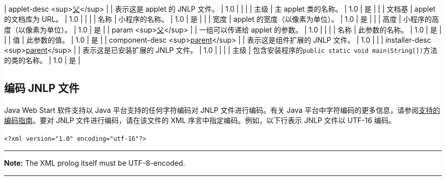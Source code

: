 | applet-desc &lt;sup&gt;[父](#jnlp)&lt;/sup&gt; |  | 表示这是 applet 的 JNLP 文件。 | 1.0 |  |
|  | 主级 | 主 applet 类的名称。 | 1.0 | 是 |
|  | 文档基 | applet 的文档库为 URL。 | 1.0 |  |
|  | 名称 | 小程序的名称。 | 1.0 | 是 |
|  | 宽度 | applet 的宽度（以像素为单位）。 | 1.0 | 是 |
|  | 高度 | 小程序的高度（以像素为单位）。 | 1.0 | 是 |
| param &lt;sup&gt;[父](#appletdesc)&lt;/sup&gt; |  | 一组可以传递给 applet 的参数。 | 1.0 |  |
|  | 名称 | 此参数的名称。 | 1.0 | 是 |
|  | 值 | 此参数的值。 | 1.0 | 是 |
| component-desc &lt;sup&gt;[parent](#jnlp)&lt;/sup&gt; |  | 表示这是组件扩展的 JNLP 文件。 | 1.0 |  |
| installer-desc &lt;sup&gt;[parent](#jnlp)&lt;/sup&gt; |  | 表示这是已安装扩展的 JNLP 文件。 | 1.0 |  |
|  | 主级 | 包含安装程序的`public static void main(String[])`方法的类的名称。 | 1.0 | 是 |

## 编码 JNLP 文件

Java Web Start 软件支持以 Java 平台支持的任何字符编码对 JNLP 文件进行编码。有关 Java 平台中字符编码的更多信息，请参阅[支持的编码指南](https://docs.oracle.com/javase/8/docs/technotes/guides/intl/encoding.doc.html)。要对 JNLP 文件进行编码，请在该文件的 XML 序言中指定编码。例如，以下行表示 JNLP 文件以 UTF-16 编码。

```
<?xml version="1.0" encoding="utf-16"?>

```

* * *

**Note:** The XML prolog itself must be UTF-8-encoded.

* * *